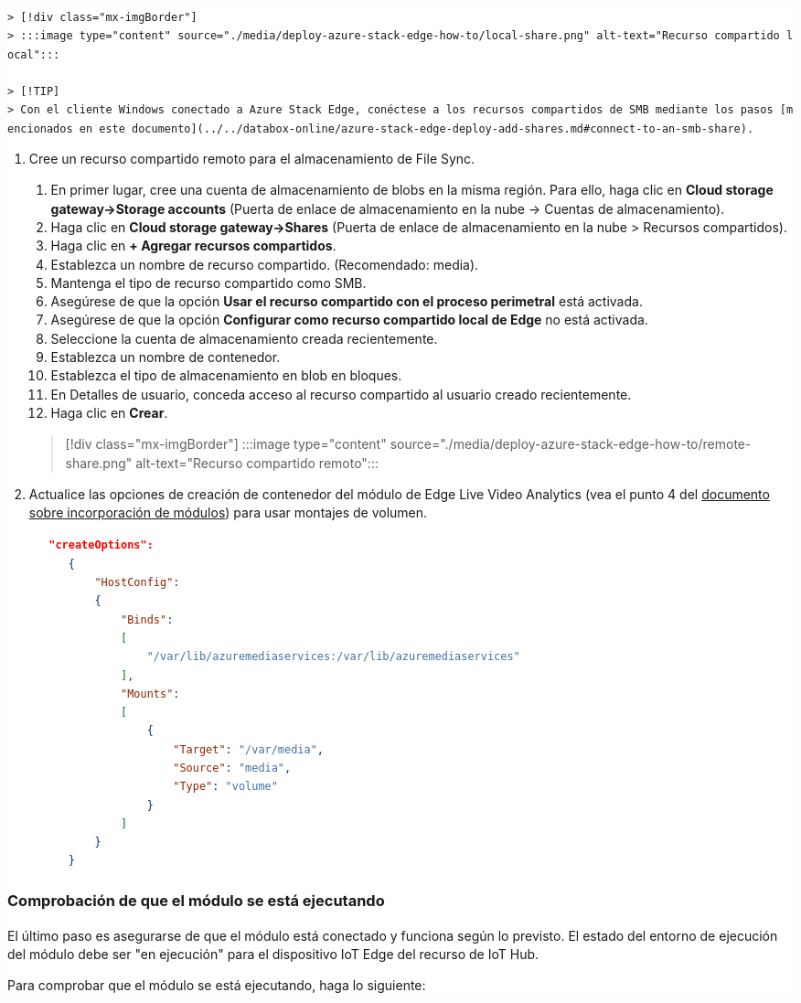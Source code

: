     > [!div class="mx-imgBorder"]
    > :::image type="content" source="./media/deploy-azure-stack-edge-how-to/local-share.png" alt-text="Recurso compartido local":::  

    > [!TIP]
    > Con el cliente Windows conectado a Azure Stack Edge, conéctese a los recursos compartidos de SMB mediante los pasos [mencionados en este documento](../../databox-online/azure-stack-edge-deploy-add-shares.md#connect-to-an-smb-share).    

1. Cree un recurso compartido remoto para el almacenamiento de File Sync.

    1. En primer lugar, cree una cuenta de almacenamiento de blobs en la misma región. Para ello, haga clic en **Cloud storage gateway->Storage accounts** (Puerta de enlace de almacenamiento en la nube -> Cuentas de almacenamiento).
    1. Haga clic en **Cloud storage gateway->Shares** (Puerta de enlace de almacenamiento en la nube > Recursos compartidos).
    1. Haga clic en **+ Agregar recursos compartidos**.
    1. Establezca un nombre de recurso compartido. (Recomendado: media).
    1. Mantenga el tipo de recurso compartido como SMB.
    1. Asegúrese de que la opción **Usar el recurso compartido con el proceso perimetral** está activada.
    1. Asegúrese de que la opción **Configurar como recurso compartido local de Edge** no está activada.
    1. Seleccione la cuenta de almacenamiento creada recientemente.
    1. Establezca un nombre de contenedor.
    1. Establezca el tipo de almacenamiento en blob en bloques.
    1. En Detalles de usuario, conceda acceso al recurso compartido al usuario creado recientemente.
    1. Haga clic en **Crear**.    
    
    > [!div class="mx-imgBorder"]
    > :::image type="content" source="./media/deploy-azure-stack-edge-how-to/remote-share.png" alt-text="Recurso compartido remoto":::
    
    
1. Actualice las opciones de creación de contenedor del módulo de Edge Live Video Analytics (vea el punto 4 del [documento sobre incorporación de módulos](deploy-iot-edge-device.md#add-modules)) para usar montajes de volumen.

   ```json
      "createOptions": 
         {
             "HostConfig": 
             {
                 "Binds": 
                 [
                     "/var/lib/azuremediaservices:/var/lib/azuremediaservices"
                 ],
                 "Mounts": 
                 [
                     {
                         "Target": "/var/media",
                         "Source": "media",
                         "Type": "volume"
                     }
                 ]
             }
         }
    ```

### <a name="verify-that-the-module-is-running"></a>Comprobación de que el módulo se está ejecutando

El último paso es asegurarse de que el módulo está conectado y funciona según lo previsto. El estado del entorno de ejecución del módulo debe ser "en ejecución" para el dispositivo IoT Edge del recurso de IoT Hub.

Para comprobar que el módulo se está ejecutando, haga lo siguiente:
   ```